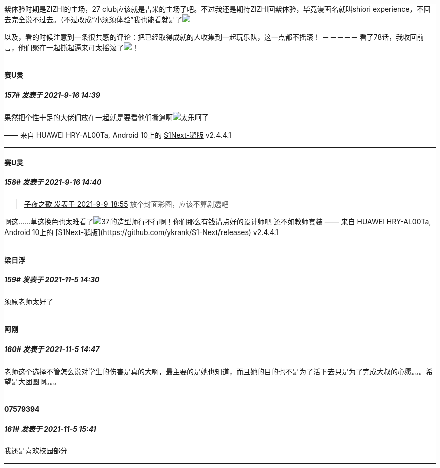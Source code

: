 紫体验时期是ZIZHI的主场，27 club应该就是吉米的主场了吧。不过我还是期待ZIZHI回紫体验，毕竟漫画名就叫shiori experience，不回去完全说不过去。（不过改成“小须须体验”我也能看就是了<img src="https://static.saraba1st.com/image/smiley/face2017/073.png" referrerpolicy="no-referrer">

以及，看的时候注意到一条很共感的评论：把已经取得成就的人收集到一起玩乐队，这一点都不摇滚！
－－－－－
看了78话，我收回前言，他们聚在一起撕起逼来可太摇滚了<img src="https://static.saraba1st.com/image/smiley/face2017/066.png" referrerpolicy="no-referrer">！

*****

####  赛U灵  
##### 157#       发表于 2021-9-16 14:39

果然把个性十足的大佬们放在一起就是要看他们撕逼啊<img src="https://static.saraba1st.com/image/smiley/face2017/067.png" referrerpolicy="no-referrer">太乐呵了

—— 来自 HUAWEI HRY-AL00Ta, Android 10上的 [S1Next-鹅版](https://github.com/ykrank/S1-Next/releases) v2.4.4.1

*****

####  赛U灵  
##### 158#       发表于 2021-9-16 14:40

<blockquote><a href="httphttps://bbs.saraba1st.com/2b/forum.php?mod=redirect&amp;goto=findpost&amp;pid=52682803&amp;ptid=1981060" target="_blank">子夜之歌 发表于 2021-9-9 18:55</a>
放个封面彩图，应该不算剧透吧</blockquote>
啊这……草这换色也太难看了<img src="https://static.saraba1st.com/image/smiley/face2017/068.png" referrerpolicy="no-referrer">37的造型师行不行啊！你们那么有钱请点好的设计师吧
还不如教师套装
—— 来自 HUAWEI HRY-AL00Ta, Android 10上的 [S1Next-鹅版](https://github.com/ykrank/S1-Next/releases) v2.4.4.1

*****

####  梁日浮  
##### 159#       发表于 2021-11-5 14:30

须原老师太好了

*****

####  阿刚  
##### 160#       发表于 2021-11-5 14:47

老师这个选择不管怎么说对学生的伤害是真的大啊，最主要的是她也知道，而且她的目的也不是为了活下去只是为了完成大叔的心愿。。。希望是大团圆啊。。。


*****

####  07579394  
##### 161#       发表于 2021-11-5 15:41

我还是喜欢校园部分

*****
